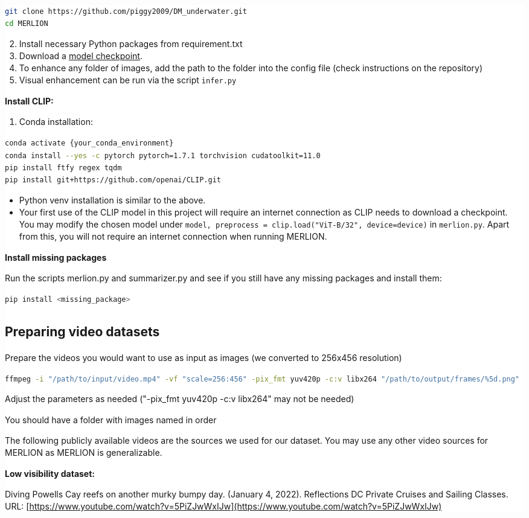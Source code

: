 ```sh
git clone https://github.com/piggy2009/DM_underwater.git
cd MERLION
```


2. Install necessary Python packages from requirement.txt
3. Download a [model checkpoint](https://drive.google.com/file/d/1As3Pd8W6XmQBU__83iYtBT5vssoZHSqn/view?usp=sharing).
4. To enhance any folder of images, add the path to the folder into the config file (check instructions on the repository)
5. Visual enhancement can be run via the script `infer.py`


__Install CLIP:__

1. Conda installation:

```sh
conda activate {your_conda_environment}
conda install --yes -c pytorch pytorch=1.7.1 torchvision cudatoolkit=11.0
pip install ftfy regex tqdm
pip install git+https://github.com/openai/CLIP.git
```

- Python venv installation is similar to the above.
- Your first use of the CLIP model in this project will require an internet connection as CLIP needs to download a checkpoint. You may modify the chosen model under `model, preprocess = clip.load("ViT-B/32", device=device)` in `merlion.py`. Apart from this, you will not require an internet connection when running MERLION.

__Install missing packages__

Run the scripts merlion.py and summarizer.py and see if you still have any missing packages and install them:

```sh
pip install <missing_package>
```

## Preparing video datasets

Prepare the videos you would want to use as input as images (we converted to 256x456 resolution)

```sh
ffmpeg -i "/path/to/input/video.mp4" -vf "scale=256:456" -pix_fmt yuv420p -c:v libx264 "/path/to/output/frames/%5d.png"
```

Adjust the parameters as needed ("-pix_fmt yuv420p -c:v libx264" may not be needed)

You should have a folder with images named in order

The following publicly available videos are the sources we used for our dataset. You may use any other video sources for MERLION as MERLION is generalizable.

__Low visibility dataset:__

Diving Powells Cay reefs on another murky bumpy day. (January 4, 2022). Reflections DC Private Cruises and Sailing Classes. URL: [https://www.youtube.com/watch?v=5PiZJwWxIJw](https://www.youtube.com/watch?v=5PiZJwWxIJw)
